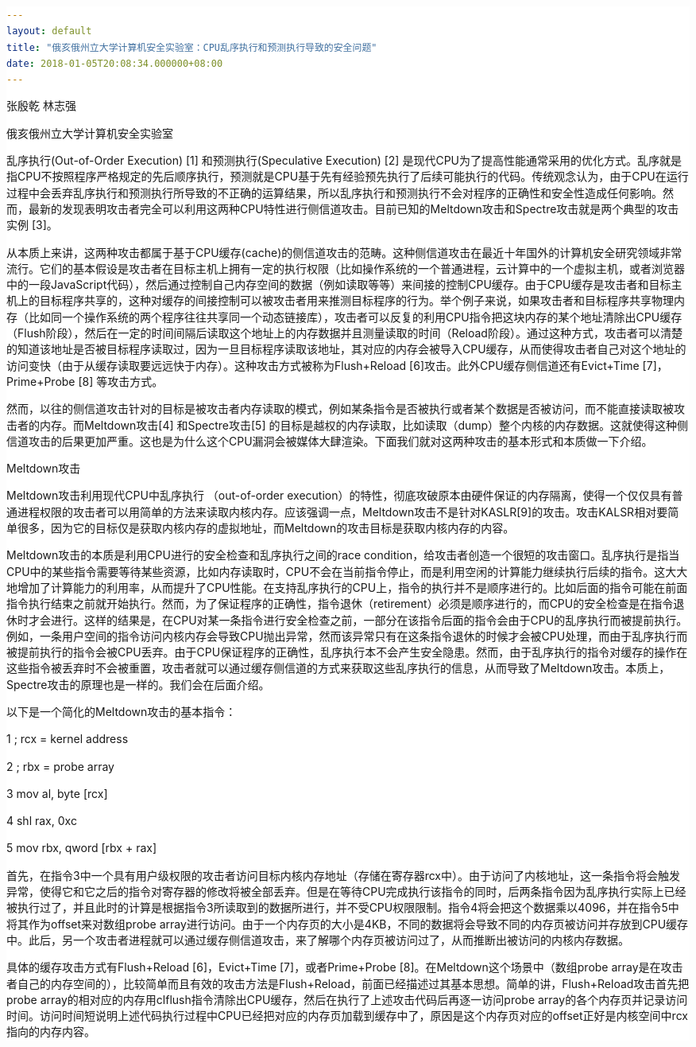 ```yaml
---
layout: default
title: "俄亥俄州立大学计算机安全实验室：CPU乱序执行和预测执行导致的安全问题"
date: 2018-01-05T20:08:34.000000+08:00
---
```


张殷乾 林志强

俄亥俄州立大学计算机安全实验室

乱序执行(Out-of-Order Execution) [1] 和预测执行(Speculative Execution) [2] 是现代CPU为了提高性能通常采用的优化方式。乱序就是指CPU不按照程序严格规定的先后顺序执行，预测就是CPU基于先有经验预先执行了后续可能执行的代码。传统观念认为，由于CPU在运行过程中会丢弃乱序执行和预测执行所导致的不正确的运算结果，所以乱序执行和预测执行不会对程序的正确性和安全性造成任何影响。然而，最新的发现表明攻击者完全可以利用这两种CPU特性进行侧信道攻击。目前已知的Meltdown攻击和Spectre攻击就是两个典型的攻击实例 [3]。

从本质上来讲，这两种攻击都属于基于CPU缓存(cache)的侧信道攻击的范畴。这种侧信道攻击在最近十年国外的计算机安全研究领域非常流行。它们的基本假设是攻击者在目标主机上拥有一定的执行权限（比如操作系统的一个普通进程，云计算中的一个虚拟主机，或者浏览器中的一段JavaScript代码），然后通过控制自己内存空间的数据（例如读取等等）来间接的控制CPU缓存。由于CPU缓存是攻击者和目标主机上的目标程序共享的，这种对缓存的间接控制可以被攻击者用来推测目标程序的行为。举个例子来说，如果攻击者和目标程序共享物理内存（比如同一个操作系统的两个程序往往共享同一个动态链接库），攻击者可以反复的利用CPU指令把这块内存的某个地址清除出CPU缓存（Flush阶段），然后在一定的时间间隔后读取这个地址上的内存数据并且测量读取的时间（Reload阶段）。通过这种方式，攻击者可以清楚的知道该地址是否被目标程序读取过，因为一旦目标程序读取该地址，其对应的内存会被导入CPU缓存，从而使得攻击者自己对这个地址的访问变快（由于从缓存读取要远远快于内存）。这种攻击方式被称为Flush+Reload [6]攻击。此外CPU缓存侧信道还有Evict+Time [7]， Prime+Probe [8] 等攻击方式。

然而，以往的侧信道攻击针对的目标是被攻击者内存读取的模式，例如某条指令是否被执行或者某个数据是否被访问，而不能直接读取被攻击者的内存。而Meltdown攻击[4] 和Spectre攻击[5] 的目标是越权的内存读取，比如读取（dump）整个内核的内存数据。这就使得这种侧信道攻击的后果更加严重。这也是为什么这个CPU漏洞会被媒体大肆渲染。下面我们就对这两种攻击的基本形式和本质做一下介绍。

Meltdown攻击

Meltdown攻击利用现代CPU中乱序执行 （out-of-order execution）的特性，彻底攻破原本由硬件保证的内存隔离，使得一个仅仅具有普通进程权限的攻击者可以用简单的方法来读取内核内存。应该强调一点，Meltdown攻击不是针对KASLR[9]的攻击。攻击KALSR相对要简单很多，因为它的目标仅是获取内核内存的虚拟地址，而Meltdown的攻击目标是获取内核内存的内容。

Meltdown攻击的本质是利用CPU进行的安全检查和乱序执行之间的race condition，给攻击者创造一个很短的攻击窗口。乱序执行是指当CPU中的某些指令需要等待某些资源，比如内存读取时，CPU不会在当前指令停止，而是利用空闲的计算能力继续执行后续的指令。这大大地增加了计算能力的利用率，从而提升了CPU性能。在支持乱序执行的CPU上，指令的执行并不是顺序进行的。比如后面的指令可能在前面指令执行结束之前就开始执行。然而，为了保证程序的正确性，指令退休（retirement）必须是顺序进行的，而CPU的安全检查是在指令退休时才会进行。这样的结果是，在CPU对某一条指令进行安全检查之前，一部分在该指令后面的指令会由于CPU的乱序执行而被提前执行。例如，一条用户空间的指令访问内核内存会导致CPU抛出异常，然而该异常只有在这条指令退休的时候才会被CPU处理，而由于乱序执行而被提前执行的指令会被CPU丢弃。由于CPU保证程序的正确性，乱序执行本不会产生安全隐患。然而，由于乱序执行的指令对缓存的操作在这些指令被丢弃时不会被重置，攻击者就可以通过缓存侧信道的方式来获取这些乱序执行的信息，从而导致了Meltdown攻击。本质上，Spectre攻击的原理也是一样的。我们会在后面介绍。

以下是一个简化的Meltdown攻击的基本指令：

1  ; rcx = kernel address


2  ; rbx = probe array


3  mov al, byte [rcx]


4  shl rax, 0xc


5  mov rbx, qword [rbx + rax]

首先，在指令3中一个具有用户级权限的攻击者访问目标内核内存地址（存储在寄存器rcx中）。由于访问了内核地址，这一条指令将会触发异常，使得它和它之后的指令对寄存器的修改将被全部丢弃。但是在等待CPU完成执行该指令的同时，后两条指令因为乱序执行实际上已经被执行过了，并且此时的计算是根据指令3所读取到的数据所进行，并不受CPU权限限制。指令4将会把这个数据乘以4096，并在指令5中将其作为offset来对数组probe array进行访问。由于一个内存页的大小是4KB，不同的数据将会导致不同的内存页被访问并存放到CPU缓存中。此后，另一个攻击者进程就可以通过缓存侧信道攻击，来了解哪个内存页被访问过了，从而推断出被访问的内核内存数据。

具体的缓存攻击方式有Flush+Reload [6]，Evict+Time [7]，或者Prime+Probe [8]。在Meltdown这个场景中（数组probe array是在攻击者自己的内存空间的），比较简单而且有效的攻击方法是Flush+Reload，前面已经描述过其基本思想。简单的讲，Flush+Reload攻击首先把probe array的相对应的内存用clflush指令清除出CPU缓存，然后在执行了上述攻击代码后再逐一访问probe array的各个内存页并记录访问时间。访问时间短说明上述代码执行过程中CPU已经把对应的内存页加载到缓存中了，原因是这个内存页对应的offset正好是内核空间中rcx指向的内存内容。
